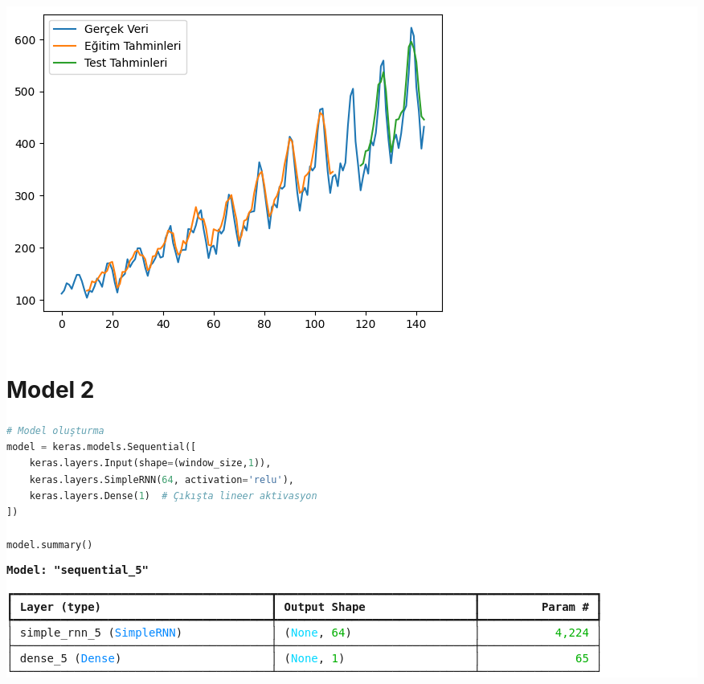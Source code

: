![png](images/06b_output_24_0.png)
    


# Model 2


```python
# Model oluşturma
model = keras.models.Sequential([
    keras.layers.Input(shape=(window_size,1)),
    keras.layers.SimpleRNN(64, activation='relu'),
    keras.layers.Dense(1)  # Çıkışta lineer aktivasyon
])

model.summary()
```


<pre style="white-space:pre;overflow-x:auto;line-height:normal;font-family:Menlo,'DejaVu Sans Mono',consolas,'Courier New',monospace"><span style="font-weight: bold">Model: "sequential_5"</span>
</pre>




<pre style="white-space:pre;overflow-x:auto;line-height:normal;font-family:Menlo,'DejaVu Sans Mono',consolas,'Courier New',monospace">┏━━━━━━━━━━━━━━━━━━━━━━━━━━━━━━━━━━━━━━┳━━━━━━━━━━━━━━━━━━━━━━━━━━━━━┳━━━━━━━━━━━━━━━━━┓
┃<span style="font-weight: bold"> Layer (type)                         </span>┃<span style="font-weight: bold"> Output Shape                </span>┃<span style="font-weight: bold">         Param # </span>┃
┡━━━━━━━━━━━━━━━━━━━━━━━━━━━━━━━━━━━━━━╇━━━━━━━━━━━━━━━━━━━━━━━━━━━━━╇━━━━━━━━━━━━━━━━━┩
│ simple_rnn_5 (<span style="color: #0087ff; text-decoration-color: #0087ff">SimpleRNN</span>)             │ (<span style="color: #00d7ff; text-decoration-color: #00d7ff">None</span>, <span style="color: #00af00; text-decoration-color: #00af00">64</span>)                  │           <span style="color: #00af00; text-decoration-color: #00af00">4,224</span> │
├──────────────────────────────────────┼─────────────────────────────┼─────────────────┤
│ dense_5 (<span style="color: #0087ff; text-decoration-color: #0087ff">Dense</span>)                      │ (<span style="color: #00d7ff; text-decoration-color: #00d7ff">None</span>, <span style="color: #00af00; text-decoration-color: #00af00">1</span>)                   │              <span style="color: #00af00; text-decoration-color: #00af00">65</span> │
└──────────────────────────────────────┴─────────────────────────────┴─────────────────┘
</pre>
